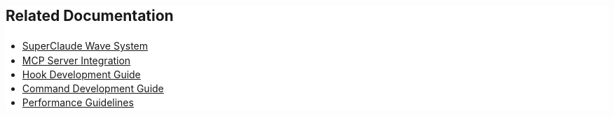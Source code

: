 ```python
```

## Related Documentation

- [SuperClaude Wave System](../MODES.md)
- [MCP Server Integration](../MCP.md)
- [Hook Development Guide](./Hook.md)
- [Command Development Guide](./Command.md)
- [Performance Guidelines](../PRINCIPLES.md)